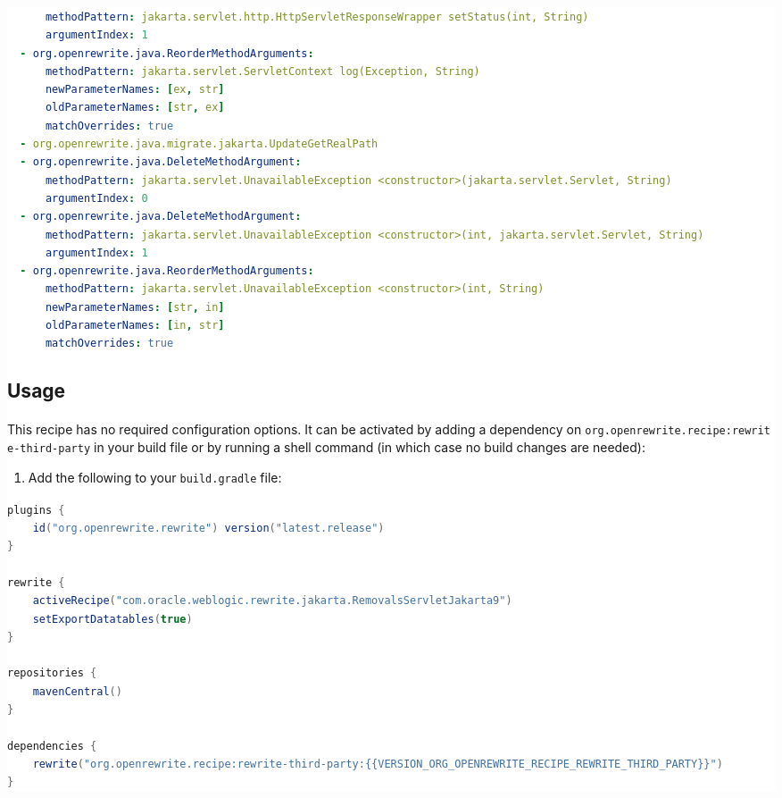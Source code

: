 ```yaml
      methodPattern: jakarta.servlet.http.HttpServletResponseWrapper setStatus(int, String)
      argumentIndex: 1
  - org.openrewrite.java.ReorderMethodArguments:
      methodPattern: jakarta.servlet.ServletContext log(Exception, String)
      newParameterNames: [ex, str]
      oldParameterNames: [str, ex]
      matchOverrides: true
  - org.openrewrite.java.migrate.jakarta.UpdateGetRealPath
  - org.openrewrite.java.DeleteMethodArgument:
      methodPattern: jakarta.servlet.UnavailableException <constructor>(jakarta.servlet.Servlet, String)
      argumentIndex: 0
  - org.openrewrite.java.DeleteMethodArgument:
      methodPattern: jakarta.servlet.UnavailableException <constructor>(int, jakarta.servlet.Servlet, String)
      argumentIndex: 1
  - org.openrewrite.java.ReorderMethodArguments:
      methodPattern: jakarta.servlet.UnavailableException <constructor>(int, String)
      newParameterNames: [str, in]
      oldParameterNames: [in, str]
      matchOverrides: true

```
</TabItem>
</Tabs>

## Usage

This recipe has no required configuration options. It can be activated by adding a dependency on `org.openrewrite.recipe:rewrite-third-party` in your build file or by running a shell command (in which case no build changes are needed):
<Tabs groupId="projectType">
<TabItem value="gradle" label="Gradle">

1. Add the following to your `build.gradle` file:

```groovy title="build.gradle"
plugins {
    id("org.openrewrite.rewrite") version("latest.release")
}

rewrite {
    activeRecipe("com.oracle.weblogic.rewrite.jakarta.RemovalsServletJakarta9")
    setExportDatatables(true)
}

repositories {
    mavenCentral()
}

dependencies {
    rewrite("org.openrewrite.recipe:rewrite-third-party:{{VERSION_ORG_OPENREWRITE_RECIPE_REWRITE_THIRD_PARTY}}")
}
```
